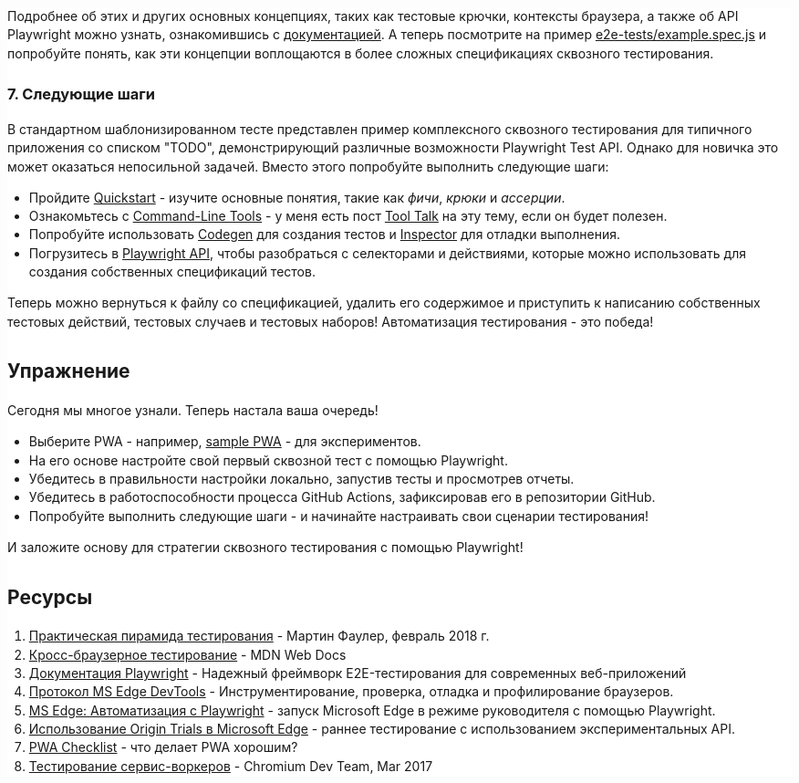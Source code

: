Подробнее об этих и других основных концепциях, таких как тестовые крючки, контексты браузера, а также об API Playwright можно узнать, ознакомившись с [документацией](https://aka.ms/learn-PWA/30Days-3.6/playwright.dev/docs/intro#installation). А теперь посмотрите на пример [e2e-tests/example.spec.js](https://aka.ms/learn-PWA/30Days-3.6/github.com/fearlessly-dev/recipe-me/blob/add-playwright/e2e-tests/example.spec.js) и попробуйте понять, как эти концепции воплощаются в более сложных спецификациях сквозного тестирования.

### 7. Следующие шаги

В стандартном шаблонизированном тесте представлен пример комплексного сквозного тестирования для типичного приложения со списком "TODO", демонстрирующий различные возможности Playwright Test API. Однако для новичка это может оказаться непосильной задачей. Вместо этого попробуйте выполнить следующие шаги:

-   Пройдите [Quickstart](https://aka.ms/learn-PWA/30Days-3.6/playwright.dev/docs/intro) - изучите основные понятия, такие как _фичи_, _крюки_ и _ассерции_.
-   Ознакомьтесь с [Command-Line Tools](https://aka.ms/learn-PWA/30Days-3.6/playwright.dev/docs/cli) - у меня есть пост [Tool Talk](https://aka.ms/learn-PWA/30Days-3.6/dev.to/azure/005-tool-talk-hello-command-line-faj) на эту тему, если он будет полезен.
-   Попробуйте использовать [Codegen](https://aka.ms/learn-PWA/30Days-3.6/playwright.dev/docs/codegen) для создания тестов и [Inspector](https://aka.ms/learn-PWA/30Days-3.6/playwright.dev/docs/inspector) для отладки выполнения.
-   Погрузитесь в [Playwright API](https://aka.ms/learn-PWA/30Days-3.6/playwright.dev/docs/api/class-playwright), чтобы разобраться с селекторами и действиями, которые можно использовать для создания собственных спецификаций тестов.

Теперь можно вернуться к файлу со спецификацией, удалить его содержимое и приступить к написанию собственных тестовых действий, тестовых случаев и тестовых наборов! Автоматизация тестирования - это победа!

## Упражнение

Сегодня мы многое узнали. Теперь настала ваша очередь!

-   Выберите PWA - например, [sample PWA](https://aka.ms/learn-PWA/30Days-3.6/docs.microsoft.com/en-us/microsoft-edge/progressive-web-apps-chromium/demo-pwas) - для экспериментов.
-   На его основе настройте свой первый сквозной тест с помощью Playwright.
-   Убедитесь в правильности настройки локально, запустив тесты и просмотрев отчеты.
-   Убедитесь в работоспособности процесса GitHub Actions, зафиксировав его в репозитории GitHub.
-   Попробуйте выполнить следующие шаги - и начинайте настраивать свои сценарии тестирования!

И заложите основу для стратегии сквозного тестирования с помощью Playwright!

## Ресурсы

1.  [Практическая пирамида тестирования](https://aka.ms/learn-PWA/30Days-3.6/martinfowler.com/articles/practical-test-pyramid.html#TheImportanceOftestAutomation) - Мартин Фаулер, февраль 2018 г.
2.  [Кросс-браузерное тестирование](https://aka.ms/learn-PWA/30Days-3.6/developer.mozilla.org/en-US/docs/Learn/Tools_and_testing/Cross_browser_testing) - MDN Web Docs
3.  [Документация Playwright](https://aka.ms/learn-PWA/30Days-3.6/playwright.dev) - Надежный фреймворк E2E-тестирования для современных веб-приложений
4.  [Протокол MS Edge DevTools](https://aka.ms/learn-PWA/30Days-3.6/docs.microsoft.com/en-us/microsoft-edge/devtools-protocol-chromium) - Инструментирование, проверка, отладка и профилирование браузеров.
5.  [MS Edge: Автоматизация с Playwright](https://aka.ms/learn-PWA/30Days-3.6/docs.microsoft.com/en-us/microsoft-edge/playwright) - запуск Microsoft Edge в режиме руководителя с помощью Playwright.
6.  [Использование Origin Trials в Microsoft Edge](https://aka.ms/learn-PWA/30Days-3.6/docs.microsoft.com/en-us/microsoft-edge/origin-trials) - раннее тестирование с использованием экспериментальных API.
7.  [PWA Checklist](https://aka.ms/learn-PWA/30Days-3.6/web.dev/pwa-checklist) - что делает PWA хорошим?
8.  [Тестирование сервис-воркеров](https://aka.ms/learn-PWA/30Days-3.6/medium.com/dev-channel/testing-service-workers-318d7b016b19) - Chromium Dev Team, Mar 2017